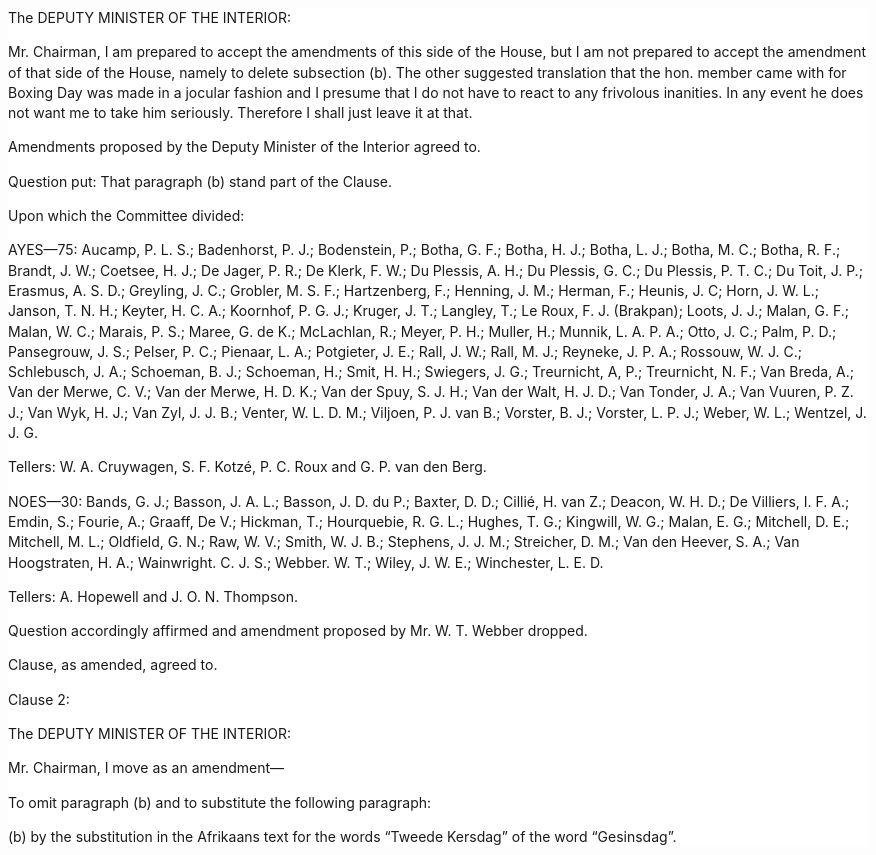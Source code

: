 </speech>

<speech by="#deputy_minister_of_the_interior">

<from>The <person refersTo="hansard_za">DEPUTY MINISTER OF THE INTERIOR</person>:</from>

<p>Mr. Chairman, I am prepared to accept the amendments of this side of the House, but I am not prepared to accept the amendment of that side of the House, namely to delete subsection (b). The other suggested translation that the hon. member came with for Boxing Day was made in a jocular fashion and I presume that I do not have to react to any frivolous inanities. In any event he does not want me to take him seriously. Therefore I shall just leave it at that.</p>

<p>Amendments proposed by the Deputy Minister of the Interior agreed to.</p>

<p>Question put: That paragraph (b) stand part of the Clause.</p>

<p><span class="col_2287-2288" refersTo="page_1157"/>Upon which the Committee divided:</p>

<p>AYES&#x2014;75: Aucamp, P. L. S.; Badenhorst, P. J.; Bodenstein, P.; Botha, G. F.; Botha, H. J.; Botha, L. J.; Botha, M. C.; Botha, R. F.; Brandt, J. W.; Coetsee, H. J.; De Jager, P. R.; De Klerk, F. W.; Du Plessis, A. H.; Du Plessis, G. C.; Du Plessis, P. T. C.; Du Toit, J. P.; Erasmus, A. S. D.; Greyling, J. C.; Grobler, M. S. F.; Hartzenberg, F.; Henning, J. M.; Herman, F.; Heunis, J. C; Horn, J. W. L.; Janson, T. N. H.; Keyter, H. C. A.; Koornhof, P. G. J.; Kruger, J. T.; Langley, T.; Le Roux, F. J. (Brakpan); Loots, J. J.; Malan, G. F.; Malan, W. C.; Marais, P. S.; Maree, G. de K.; McLachlan, R.; Meyer, P. H.; Muller, H.; Munnik, L. A. P. A.; Otto, J. C.; Palm, P. D.; Pansegrouw, J. S.; Pelser, P. C.; Pienaar, L. A.; Potgieter, J. E.; Rall, J. W.; Rall, M. J.; Reyneke, J. P. A.; Rossouw, W. J. C.; Schlebusch, J. A.; Schoeman, B. J.; Schoeman, H.; Smit, H. H.; Swiegers, J. G.; Treurnicht, A, P.; Treurnicht, N. F.; Van Breda, A.; Van der Merwe, C. V.; Van der Merwe, H. D. K.; Van der Spuy, S. J. H.; Van der Walt, H. J. D.; Van Tonder, J. A.; Van Vuuren, P. Z. J.; Van Wyk, H. J.; Van Zyl, J. J. B.; Venter, W. L. D. M.; Viljoen, P. J. van B.; Vorster, B. J.; Vorster, L. P. J.; Weber, W. L.; Wentzel, J. J. G.</p>

<p>Tellers: W. A. Cruywagen, S. F. Kotz&#x00E9;, P. C. Roux and G. P. van den Berg.</p>

<p>NOES&#x2014;30: Bands, G. J.; Basson, J. A. L.; Basson, J. D. du P.; Baxter, D. D.; Cilli&#x00E9;, H. van Z.; Deacon, W. H. D.; De Villiers, I. F. A.; Emdin, S.; Fourie, A.; Graaff, De V.; Hickman, T.; Hourquebie, R. G. L.; Hughes, T. G.; Kingwill, W. G.; Malan, E. G.; Mitchell, D. E.; Mitchell, M. L.; Oldfield, G. N.; Raw, W. V.; Smith, W. J. B.; Stephens, J. J. M.; Streicher, D. M.; Van den Heever, S. A.; Van Hoogstraten, H. A.; Wainwright. C. J. S.; Webber. W. T.; Wiley, J. W. E.; Winchester, L. E. D.</p>

<p>Tellers: A. Hopewell and J. O. N. Thompson.</p>

<p>Question accordingly affirmed and amendment proposed by Mr. W. T. Webber dropped.</p>

<p>Clause, as amended, agreed to.</p>

<p>Clause 2:</p>

</speech>

<speech by="#deputy_minister_of_the_interior">

<from>The <person refersTo="hansard_za">DEPUTY MINISTER OF THE INTERIOR</person>:</from>

<p>Mr. Chairman, I move as an amendment&#x2014;</p>

<block name="quote">To omit paragraph (b) and to substitute the following paragraph:</block>

<block name="quote">(b) by the substitution in the Afrikaans text for the words &#x201C;Tweede Kersdag&#x201D; of the word &#x201C;Gesinsdag&#x201D;.</block>
